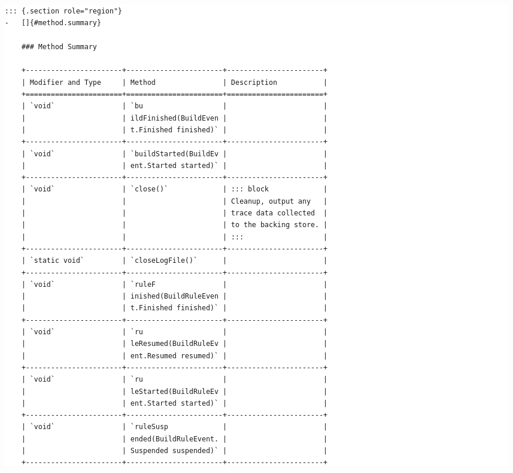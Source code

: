     ::: {.section role="region"}
    -   []{#method.summary}

        ### Method Summary

        +-----------------------+-----------------------+-----------------------+
        | Modifier and Type     | Method                | Description           |
        +=======================+=======================+=======================+
        | `void`                | `bu                   |                       |
        |                       | ildFinished​(BuildEven |                       |
        |                       | t.Finished finished)` |                       |
        +-----------------------+-----------------------+-----------------------+
        | `void`                | `buildStarted​(BuildEv |                       |
        |                       | ent.Started started)` |                       |
        +-----------------------+-----------------------+-----------------------+
        | `void`                | `close()`             | ::: block             |
        |                       |                       | Cleanup, output any   |
        |                       |                       | trace data collected  |
        |                       |                       | to the backing store. |
        |                       |                       | :::                   |
        +-----------------------+-----------------------+-----------------------+
        | `static void`         | `closeLogFile()`      |                       |
        +-----------------------+-----------------------+-----------------------+
        | `void`                | `ruleF                |                       |
        |                       | inished​(BuildRuleEven |                       |
        |                       | t.Finished finished)` |                       |
        +-----------------------+-----------------------+-----------------------+
        | `void`                | `ru                   |                       |
        |                       | leResumed​(BuildRuleEv |                       |
        |                       | ent.Resumed resumed)` |                       |
        +-----------------------+-----------------------+-----------------------+
        | `void`                | `ru                   |                       |
        |                       | leStarted​(BuildRuleEv |                       |
        |                       | ent.Started started)` |                       |
        +-----------------------+-----------------------+-----------------------+
        | `void`                | `ruleSusp             |                       |
        |                       | ended​(BuildRuleEvent. |                       |
        |                       | Suspended suspended)` |                       |
        +-----------------------+-----------------------+-----------------------+
